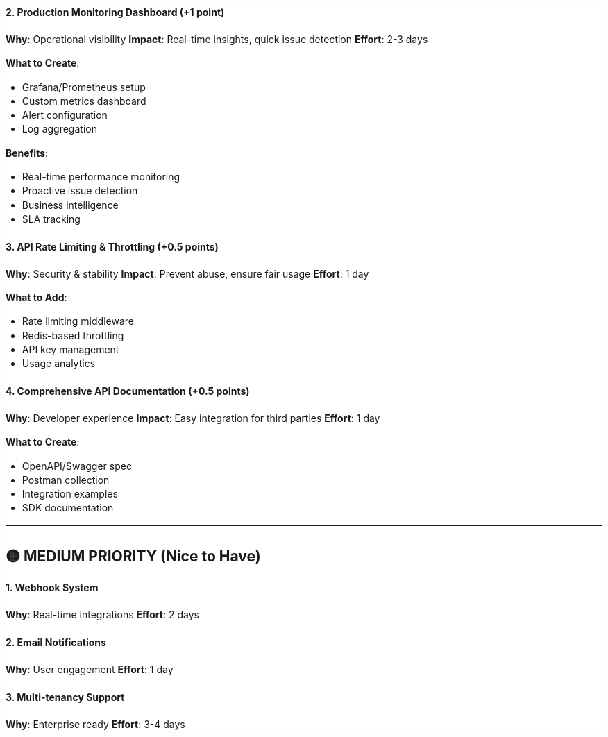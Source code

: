 #### **2. Production Monitoring Dashboard** (+1 point)
**Why**: Operational visibility
**Impact**: Real-time insights, quick issue detection
**Effort**: 2-3 days

**What to Create**:
- Grafana/Prometheus setup
- Custom metrics dashboard
- Alert configuration
- Log aggregation

**Benefits**:
- Real-time performance monitoring
- Proactive issue detection
- Business intelligence
- SLA tracking

#### **3. API Rate Limiting & Throttling** (+0.5 points)
**Why**: Security & stability
**Impact**: Prevent abuse, ensure fair usage
**Effort**: 1 day

**What to Add**:
- Rate limiting middleware
- Redis-based throttling
- API key management
- Usage analytics

#### **4. Comprehensive API Documentation** (+0.5 points)
**Why**: Developer experience
**Impact**: Easy integration for third parties
**Effort**: 1 day

**What to Create**:
- OpenAPI/Swagger spec
- Postman collection
- Integration examples
- SDK documentation

---

## 🟡 **MEDIUM PRIORITY** (Nice to Have)

#### **1. Webhook System**
**Why**: Real-time integrations
**Effort**: 2 days

#### **2. Email Notifications**
**Why**: User engagement
**Effort**: 1 day

#### **3. Multi-tenancy Support**
**Why**: Enterprise ready
**Effort**: 3-4 days
